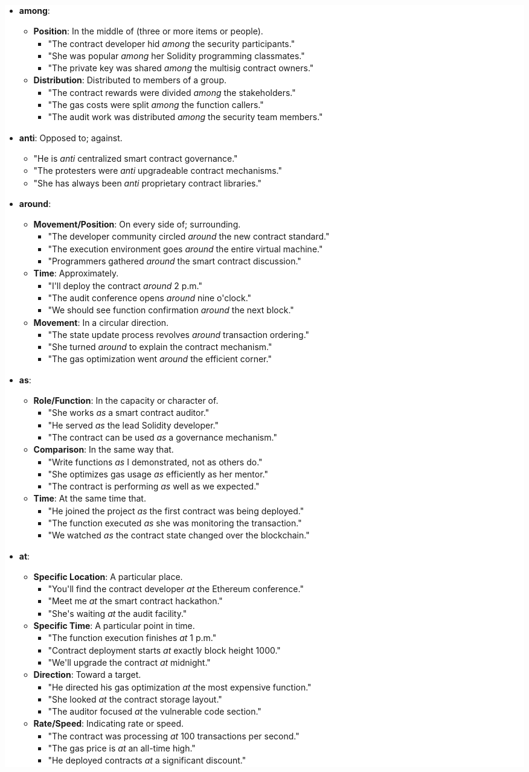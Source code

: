 -   **among**: 
    -   **Position**: In the middle of (three or more items or people).
        -   "The contract developer hid *among* the security participants."
        -   "She was popular *among* her Solidity programming classmates."
        -   "The private key was shared *among* the multisig contract owners."
    -   **Distribution**: Distributed to members of a group.
        -   "The contract rewards were divided *among* the stakeholders."
        -   "The gas costs were split *among* the function callers."
        -   "The audit work was distributed *among* the security team members."

-   **anti**: Opposed to; against.
    -   "He is *anti* centralized smart contract governance."
    -   "The protesters were *anti* upgradeable contract mechanisms."
    -   "She has always been *anti* proprietary contract libraries."

-   **around**:
    -   **Movement/Position**: On every side of; surrounding.
        -   "The developer community circled *around* the new contract standard."
        -   "The execution environment goes *around* the entire virtual machine."
        -   "Programmers gathered *around* the smart contract discussion."
    -   **Time**: Approximately.
        -   "I'll deploy the contract *around* 2 p.m."
        -   "The audit conference opens *around* nine o'clock."
        -   "We should see function confirmation *around* the next block."
    -   **Movement**: In a circular direction.
        -   "The state update process revolves *around* transaction ordering."
        -   "She turned *around* to explain the contract mechanism."
        -   "The gas optimization went *around* the efficient corner."

-   **as**: 
    -   **Role/Function**: In the capacity or character of.
        -   "She works *as* a smart contract auditor."
        -   "He served *as* the lead Solidity developer."
        -   "The contract can be used *as* a governance mechanism."
    -   **Comparison**: In the same way that.
        -   "Write functions *as* I demonstrated, not as others do."
        -   "She optimizes gas usage *as* efficiently as her mentor."
        -   "The contract is performing *as* well as we expected."
    -   **Time**: At the same time that.
        -   "He joined the project *as* the first contract was being deployed."
        -   "The function executed *as* she was monitoring the transaction."
        -   "We watched *as* the contract state changed over the blockchain."

-   **at**:
    -   **Specific Location**: A particular place.
        -   "You'll find the contract developer *at* the Ethereum conference."
        -   "Meet me *at* the smart contract hackathon."
        -   "She's waiting *at* the audit facility."
    -   **Specific Time**: A particular point in time.
        -   "The function execution finishes *at* 1 p.m."
        -   "Contract deployment starts *at* exactly block height 1000."
        -   "We'll upgrade the contract *at* midnight."
    -   **Direction**: Toward a target.
        -   "He directed his gas optimization *at* the most expensive function."
        -   "She looked *at* the contract storage layout."
        -   "The auditor focused *at* the vulnerable code section."
    -   **Rate/Speed**: Indicating rate or speed.
        -   "The contract was processing *at* 100 transactions per second."
        -   "The gas price is *at* an all-time high."
        -   "He deployed contracts *at* a significant discount."
